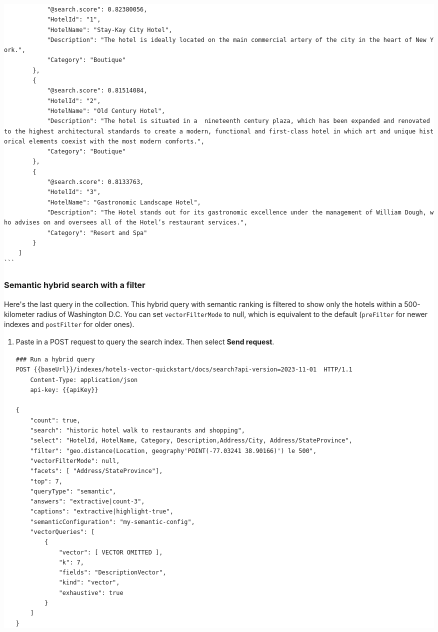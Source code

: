                 "@search.score": 0.82380056,
                "HotelId": "1",
                "HotelName": "Stay-Kay City Hotel",
                "Description": "The hotel is ideally located on the main commercial artery of the city in the heart of New York.",
                "Category": "Boutique"
            },
            {
                "@search.score": 0.81514084,
                "HotelId": "2",
                "HotelName": "Old Century Hotel",
                "Description": "The hotel is situated in a  nineteenth century plaza, which has been expanded and renovated to the highest architectural standards to create a modern, functional and first-class hotel in which art and unique historical elements coexist with the most modern comforts.",
                "Category": "Boutique"
            },
            {
                "@search.score": 0.8133763,
                "HotelId": "3",
                "HotelName": "Gastronomic Landscape Hotel",
                "Description": "The Hotel stands out for its gastronomic excellence under the management of William Dough, who advises on and oversees all of the Hotel’s restaurant services.",
                "Category": "Resort and Spa"
            }
        ]
    ```

### Semantic hybrid search with a filter

Here's the last query in the collection. This hybrid query with semantic ranking is filtered to show only the hotels within a 500-kilometer radius of Washington D.C. You can set `vectorFilterMode` to null, which is equivalent to the default (`preFilter` for newer indexes and `postFilter` for older ones).

1. Paste in a POST request to query the search index. Then select **Send request**.

    ```http
    ### Run a hybrid query
    POST {{baseUrl}}/indexes/hotels-vector-quickstart/docs/search?api-version=2023-11-01  HTTP/1.1
        Content-Type: application/json
        api-key: {{apiKey}}

    {
        "count": true,
        "search": "historic hotel walk to restaurants and shopping",
        "select": "HotelId, HotelName, Category, Description,Address/City, Address/StateProvince",
        "filter": "geo.distance(Location, geography'POINT(-77.03241 38.90166)') le 500",
        "vectorFilterMode": null,
        "facets": [ "Address/StateProvince"],
        "top": 7,
        "queryType": "semantic",
        "answers": "extractive|count-3",
        "captions": "extractive|highlight-true",
        "semanticConfiguration": "my-semantic-config",
        "vectorQueries": [
            {
                "vector": [ VECTOR OMITTED ],
                "k": 7,
                "fields": "DescriptionVector",
                "kind": "vector",
                "exhaustive": true
            }
        ]
    }